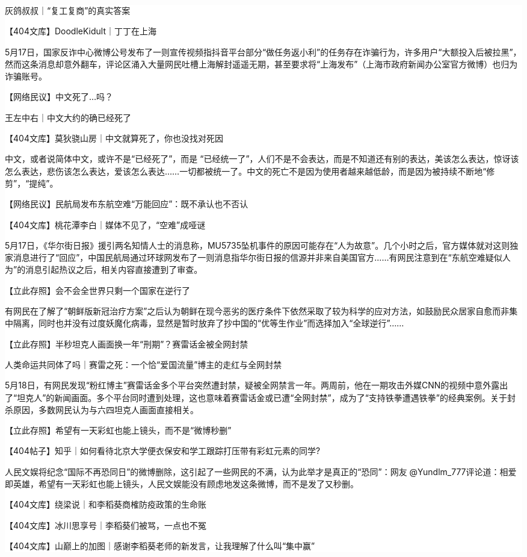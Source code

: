 灰鸽叔叔｜“复工复商”的真实答案

【404文库】DoodleKidult｜丁丁在上海



5月17日，国家反诈中心微博公号发布了一则宣传视频指抖音平台部分“做任务返小利”的任务存在诈骗行为，许多用户“大额投入后被拉黑”，然而这条消息却意外翻车，评论区涌入大量网民吐槽上海解封遥遥无期，甚至要求将“上海发布”（上海市政府新闻办公室官方微博）也归为诈骗账号。



【网络民议】中文死了…吗？

王左中右｜中文大约的确已经死了

【404文库】莫狄骁山房｜中文就算死了，你也没找对死因



中文，或者说简体中文，或许不是“已经死了”，而是 “已经统一了”，人们不是不会表达，而是不知道还有别的表达，美该怎么表达，惊讶该怎么表达，悲伤该怎么表达，爱该怎么表达……一切都被统一了。中文的死亡不是因为使用者越来越低龄，而是因为被持续不断地“修剪”，“提纯”。



【网络民议】民航局发布东航空难“万能回应”：既不承认也不否认

【404文库】桃花潭李白｜媒体不见了，“空难”成哑谜



5月17日，《华尔街日报》援引两名知情人士的消息称，MU5735坠机事件的原因可能存在“人为故意”。几个小时之后，官方媒体就对这则独家消息进行了“回应”，中国民航局通过环球网发布了一则消息指华尔街日报的信源并非来自美国官方&#8230;&#8230;有网民注意到在“东航空难疑似人为”的消息引起热议之后，相关内容直接遭到了审查。



【立此存照】会不会全世界只剩一个国家在逆行了



有网民在了解了“朝鲜版新冠治疗方案”之后认为朝鲜在现今恶劣的医疗条件下依然采取了较为科学的应对方法，如鼓励民众居家自愈而非集中隔离，同时也并没有过度妖魔化病毒，显然是暂时放弃了抄中国的“优等生作业”而选择加入“全球逆行”&#8230;&#8230;



【立此存照】半秒坦克人画面换一年“刑期”？赛雷话金被全网封禁

人类命运共同体了吗｜赛雷之死：一个恰“爱国流量”博主的走红与全网封禁



5月18日，有网民发现“粉红博主”赛雷话金多个平台突然遭封禁，疑被全网禁言一年。两周前，他在一期攻击外媒CNN的视频中意外露出了“坦克人”的新闻画面。多个平台同时遭到处理，这也意味着赛雷话金或已遭“全网封禁”，成为了“支持铁拳遭遇铁拳”的经典案例。关于封杀原因，多数网民认为与六四坦克人画面直接相关。



【立此存照】希望有一天彩虹也能上镜头，而不是“微博秒删”

【404帖子】知乎｜如何看待北京大学便衣保安和学工跟踪打压带有彩虹元素的同学?



人民文娱将纪念“国际不再恐同日”的微博删除，这引起了一些网民的不满，认为此举才是真正的“恐同”：网友 @Yundlm_777评论道：相爱即英雄，希望有一天彩虹也能上镜头，人民文娱能没有顾虑地发这条微博，而不是发了又秒删。



【404文库】绕梁说｜和李稻葵商榷防疫政策的生命账

【404文库】冰川思享号｜李稻葵们被骂，一点也不冤

【404文库】山巅上的加图｜感谢李稻葵老师的新发言，让我理解了什么叫“集中赢”
